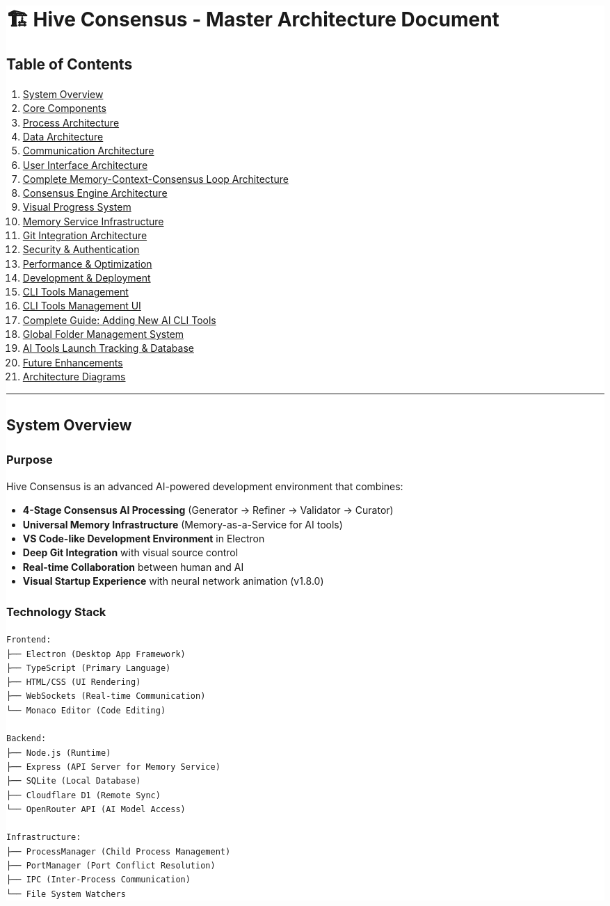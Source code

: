 # 🏗️ Hive Consensus - Master Architecture Document

## Table of Contents
1. [System Overview](#system-overview)
2. [Core Components](#core-components)
3. [Process Architecture](#process-architecture)
4. [Data Architecture](#data-architecture)
5. [Communication Architecture](#communication-architecture)
6. [User Interface Architecture](#user-interface-architecture)
7. [Complete Memory-Context-Consensus Loop Architecture](#complete-memory-context-consensus-loop-architecture-v18190)
8. [Consensus Engine Architecture](#consensus-engine-architecture)
9. [Visual Progress System](#visual-progress-system)
10. [Memory Service Infrastructure](#memory-service-infrastructure)
11. [Git Integration Architecture](#git-integration-architecture)
12. [Security & Authentication](#security--authentication)
13. [Performance & Optimization](#performance--optimization)
14. [Development & Deployment](#development--deployment)
15. [CLI Tools Management](#cli-tools-management)
16. [CLI Tools Management UI](#cli-tools-management-ui)
17. [Complete Guide: Adding New AI CLI Tools](#complete-guide-adding-new-ai-cli-tools)
18. [Global Folder Management System](#global-folder-management-system)
19. [AI Tools Launch Tracking & Database](#ai-tools-launch-tracking--database)
20. [Future Enhancements](#future-enhancements)
21. [Architecture Diagrams](#architecture-diagrams)

---

## System Overview

### Purpose
Hive Consensus is an advanced AI-powered development environment that combines:
- **4-Stage Consensus AI Processing** (Generator → Refiner → Validator → Curator)
- **Universal Memory Infrastructure** (Memory-as-a-Service for AI tools)
- **VS Code-like Development Environment** in Electron
- **Deep Git Integration** with visual source control
- **Real-time Collaboration** between human and AI
- **Visual Startup Experience** with neural network animation (v1.8.0)

### Technology Stack
```
Frontend:
├── Electron (Desktop App Framework)
├── TypeScript (Primary Language)
├── HTML/CSS (UI Rendering)
├── WebSockets (Real-time Communication)
└── Monaco Editor (Code Editing)

Backend:
├── Node.js (Runtime)
├── Express (API Server for Memory Service)
├── SQLite (Local Database)
├── Cloudflare D1 (Remote Sync)
└── OpenRouter API (AI Model Access)

Infrastructure:
├── ProcessManager (Child Process Management)
├── PortManager (Port Conflict Resolution)
├── IPC (Inter-Process Communication)
└── File System Watchers
```